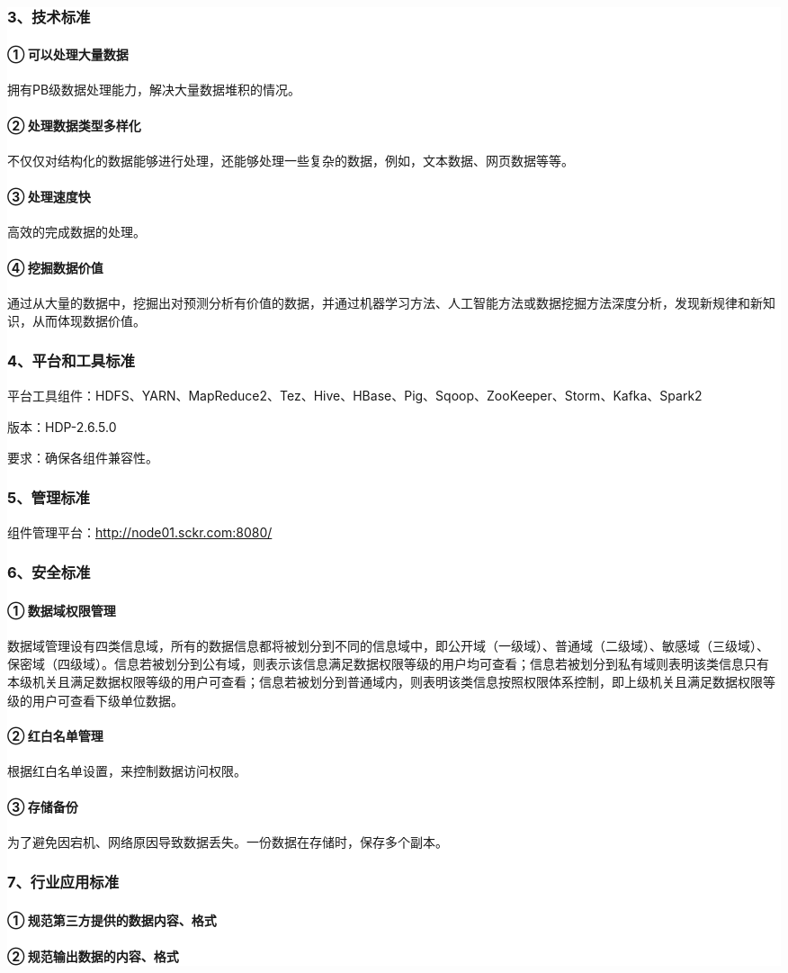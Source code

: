 ### 3、技术标准

#### ① 可以处理大量数据

拥有PB级数据处理能力，解决大量数据堆积的情况。

#### ② 处理数据类型多样化

不仅仅对结构化的数据能够进行处理，还能够处理一些复杂的数据，例如，文本数据、网页数据等等。

#### ③ 处理速度快

高效的完成数据的处理。

#### ④ 挖掘数据价值

通过从大量的数据中，挖掘出对预测分析有价值的数据，并通过机器学习方法、人工智能方法或数据挖掘方法深度分析，发现新规律和新知识，从而体现数据价值。

### 4、平台和工具标准

平台工具组件：HDFS、YARN、MapReduce2、Tez、Hive、HBase、Pig、Sqoop、ZooKeeper、Storm、Kafka、Spark2

版本：HDP-2.6.5.0

要求：确保各组件兼容性。

### 5、管理标准

组件管理平台：http://node01.sckr.com:8080/

### 6、安全标准

#### ① 数据域权限管理

数据域管理设有四类信息域，所有的数据信息都将被划分到不同的信息域中，即公开域（一级域）、普通域（二级域）、敏感域（三级域）、保密域（四级域）。信息若被划分到公有域，则表示该信息满足数据权限等级的用户均可查看；信息若被划分到私有域则表明该类信息只有本级机关且满足数据权限等级的用户可查看；信息若被划分到普通域内，则表明该类信息按照权限体系控制，即上级机关且满足数据权限等级的用户可查看下级单位数据。

#### ② 红白名单管理

根据红白名单设置，来控制数据访问权限。

#### ③ 存储备份

为了避免因宕机、网络原因导致数据丢失。一份数据在存储时，保存多个副本。

### 7、行业应用标准

#### ① 规范第三方提供的数据内容、格式

#### ② 规范输出数据的内容、格式